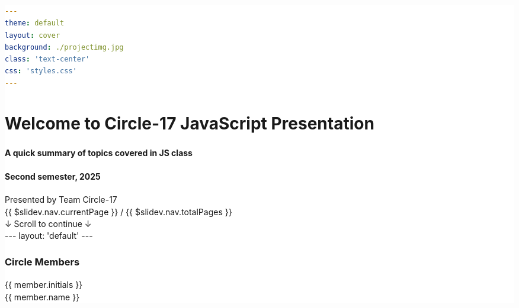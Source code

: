 ```yaml
---
theme: default
layout: cover
background: ./projectimg.jpg
class: 'text-center'
css: 'styles.css'
---
```


<h1 class="mb-4">Welcome to Circle-17 JavaScript Presentation</h1>

<v-click>
  <div class="mt-8 space-y-2">
    <h4 class="text-blue-300 text-xl">A quick summary of topics covered in JS class</h4>
    <h4 class="text-blue-300 text-lg">Second semester, 2025</h4>
  </div>
</v-click>

<div class="absolute bottom-10 left-0 right-0 text-white">
  <div class="text-sm opacity-80">
    Presented by <span class="text-blue-300">Team Circle-17</span>
  </div>
  <div class="text-xs opacity-70 mt-2">
    {{ $slidev.nav.currentPage }} / {{ $slidev.nav.totalPages }}
  </div>
</div>

<v-click at="2">
  <div class="absolute bottom-10 left-0 right-0 text-center">
    <div class="text-yellow-300 animate-pulse inline-block">
      ↓ Scroll to continue ↓
    </div>
  </div>
</v-click>
---
layout: 'default'
---

<h3 class="mb-4">Circle Members</h3>

<v-click>
  <div class="grid grid-cols-2 gap-4 mt-8 transition-all duration-500">
    <div 
      v-for="member in members" 
      class="flex items-center space-x-4 p-3 bg-gray-800 rounded-lg border border-gray-700 hover:bg-gray-700 transition-all duration-300"
    >
      <div class="w-10 h-10 bg-blue-600 rounded-full flex items-center justify-center text-white transition-transform hover:scale-110">
        {{ member.initials }}
      </div>
      <span class="text-gray-200 transition-colors duration-300">{{ member.name }}</span>
    </div>
  </div>
</v-click>
